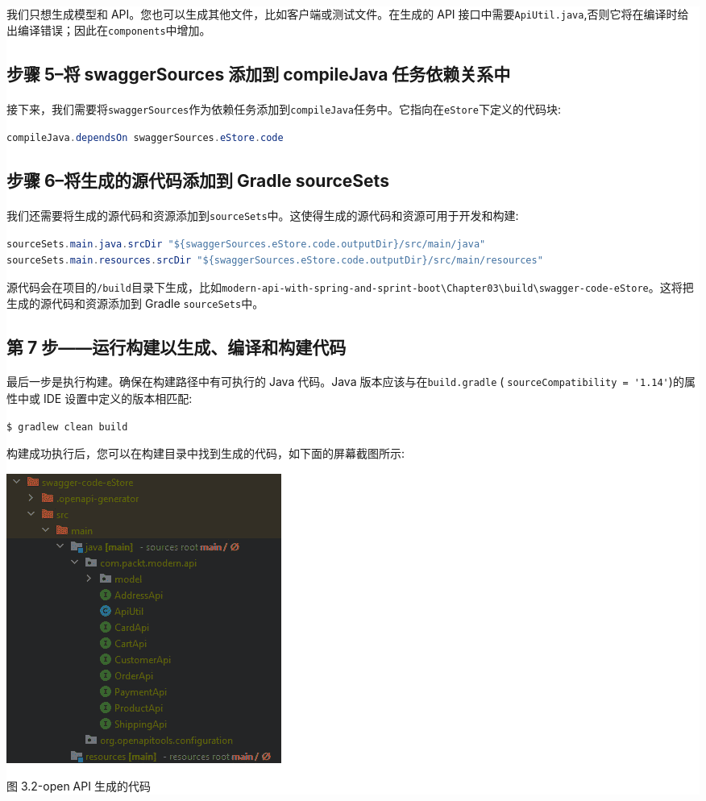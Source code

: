 我们只想生成模型和 API。您也可以生成其他文件，比如客户端或测试文件。在生成的 API 接口中需要`ApiUtil.java`,否则它将在编译时给出编译错误；因此在`components`中增加。

## 步骤 5–将 swaggerSources 添加到 compileJava 任务依赖关系中

接下来，我们需要将`swaggerSources`作为依赖任务添加到`compileJava`任务中。它指向在`eStore`下定义的代码块:

```java
compileJava.dependsOn swaggerSources.eStore.code
```

## 步骤 6–将生成的源代码添加到 Gradle sourceSets

我们还需要将生成的源代码和资源添加到`sourceSets`中。这使得生成的源代码和资源可用于开发和构建:

```java
sourceSets.main.java.srcDir "${swaggerSources.eStore.code.outputDir}/src/main/java"
sourceSets.main.resources.srcDir "${swaggerSources.eStore.code.outputDir}/src/main/resources"
```

源代码会在项目的`/build`目录下生成，比如`modern-api-with-spring-and-sprint-boot\Chapter03\build\swagger-code-eStore`。这将把生成的源代码和资源添加到 Gradle `sourceSets`中。

## 第 7 步——运行构建以生成、编译和构建代码

最后一步是执行构建。确保在构建路径中有可执行的 Java 代码。Java 版本应该与在`build.gradle` ( `sourceCompatibility = '1.14'`)的属性中或 IDE 设置中定义的版本相匹配:

```java
$ gradlew clean build
```

构建成功执行后，您可以在构建目录中找到生成的代码，如下面的屏幕截图所示:

![Figure 3.2 — OpenAPI generated code ](img/Figure_3.2_B16561.jpg)

图 3.2-open API 生成的代码

